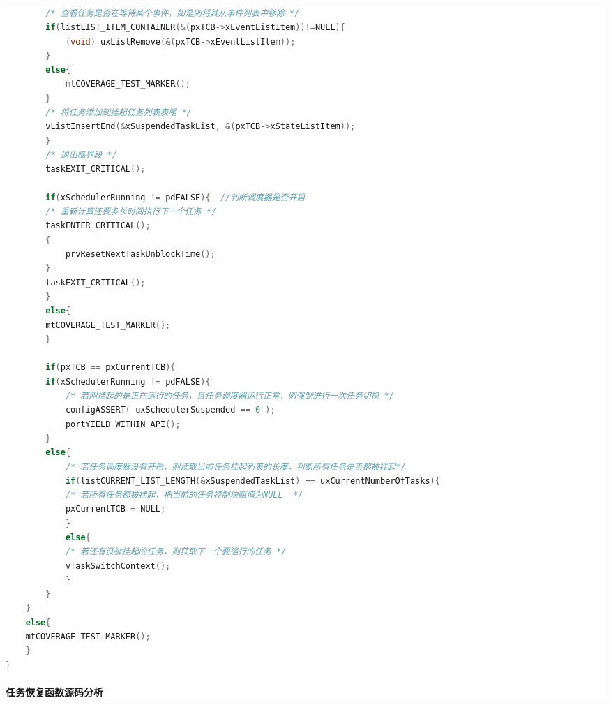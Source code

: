 ```c
        /* 查看任务是否在等待某个事件，如是则将其从事件列表中移除 */
        if(listLIST_ITEM_CONTAINER(&(pxTCB->xEventListItem))!=NULL){
            (void) uxListRemove(&(pxTCB->xEventListItem));
        }
        else{
            mtCOVERAGE_TEST_MARKER();
        }
        /* 将任务添加到挂起任务列表表尾 */
        vListInsertEnd(&xSuspendedTaskList, &(pxTCB->xStateListItem));
        }
        /* 退出临界段 */
        taskEXIT_CRITICAL();
        
        if(xSchedulerRunning != pdFALSE){  //判断调度器是否开启
        /* 重新计算还要多长时间执行下一个任务 */
        taskENTER_CRITICAL();
        {
            prvResetNextTaskUnblockTime();
        }
        taskEXIT_CRITICAL();
        }
        else{
        mtCOVERAGE_TEST_MARKER();
        }

        if(pxTCB == pxCurrentTCB){
        if(xSchedulerRunning != pdFALSE){
            /* 若刚挂起的是正在运行的任务，且任务调度器运行正常，则强制进行一次任务切换 */
            configASSERT( uxSchedulerSuspended == 0 );
            portYIELD_WITHIN_API();
        }
        else{
            /* 若任务调度器没有开启，则读取当前任务挂起列表的长度，判断所有任务是否都被挂起*/
            if(listCURRENT_LIST_LENGTH(&xSuspendedTaskList) == uxCurrentNumberOfTasks){
            /* 若所有任务都被挂起，把当前的任务控制块赋值为NULL  */
            pxCurrentTCB = NULL;
            }
            else{
            /* 若还有没被挂起的任务，则获取下一个要运行的任务 */
            vTaskSwitchContext();
            }
        }
    }
    else{
    mtCOVERAGE_TEST_MARKER();
    }
}

```

#### 任务恢复函数源码分析

